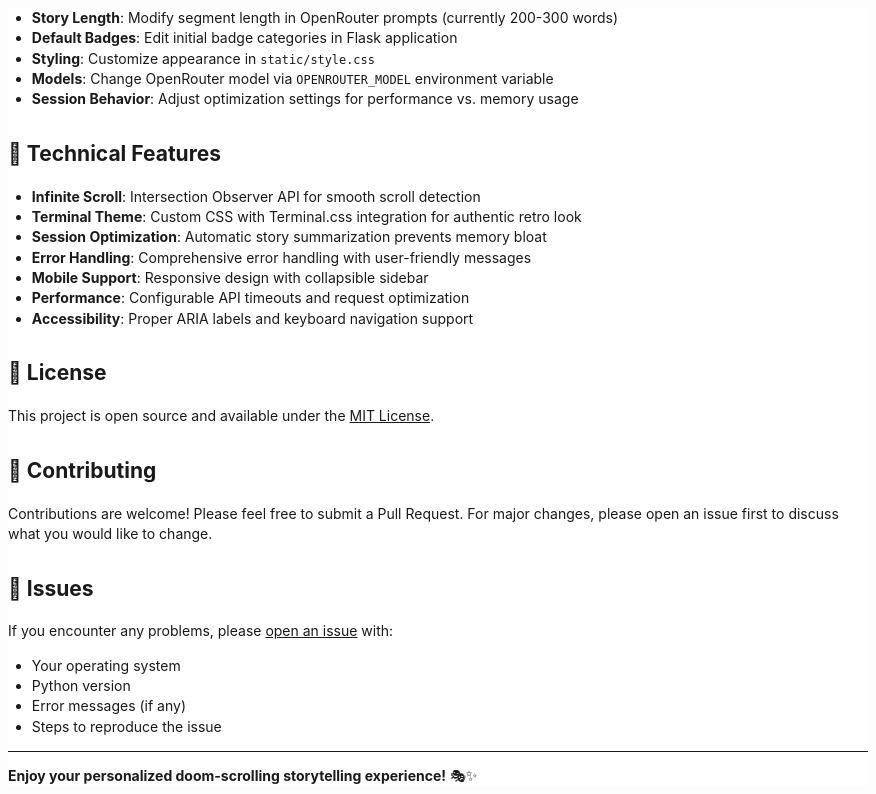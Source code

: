 - **Story Length**: Modify segment length in OpenRouter prompts (currently 200-300 words)
- **Default Badges**: Edit initial badge categories in Flask application
- **Styling**: Customize appearance in `static/style.css`
- **Models**: Change OpenRouter model via `OPENROUTER_MODEL` environment variable
- **Session Behavior**: Adjust optimization settings for performance vs. memory usage

## 🎨 Technical Features

- **Infinite Scroll**: Intersection Observer API for smooth scroll detection
- **Terminal Theme**: Custom CSS with Terminal.css integration for authentic retro look
- **Session Optimization**: Automatic story summarization prevents memory bloat
- **Error Handling**: Comprehensive error handling with user-friendly messages
- **Mobile Support**: Responsive design with collapsible sidebar
- **Performance**: Configurable API timeouts and request optimization
- **Accessibility**: Proper ARIA labels and keyboard navigation support

## 📄 License

This project is open source and available under the [MIT License](LICENSE).

## 🤝 Contributing

Contributions are welcome! Please feel free to submit a Pull Request. For major changes, please open an issue first to discuss what you would like to change.

## 🐛 Issues

If you encounter any problems, please [open an issue](https://github.com/alx/doomscroll-stories/issues) with:
- Your operating system
- Python version
- Error messages (if any)
- Steps to reproduce the issue

---

**Enjoy your personalized doom-scrolling storytelling experience!** 🎭✨
